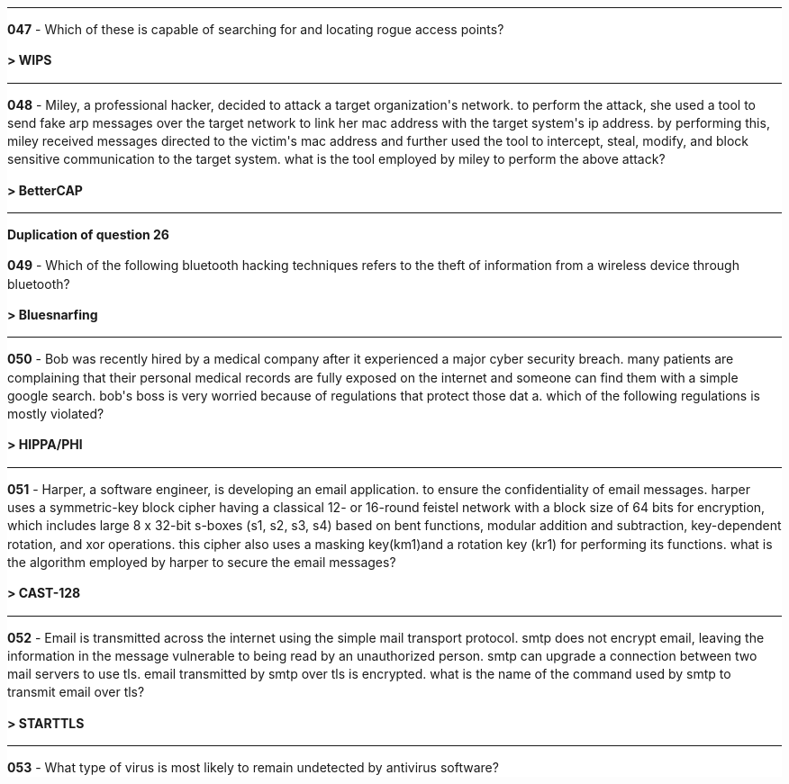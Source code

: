 ___

**047** - Which of these is capable of searching for and locating rogue access points?

**> WIPS**

___

**048** - Miley, a professional hacker, decided to attack a target organization's network. to perform the attack, she used a tool to send fake arp messages over the target network to link her mac address with the target system's ip address. by performing this, miley received messages directed to the victim's mac address and further used the tool to intercept, steal, modify, and block sensitive communication to the target system. what is the tool employed by miley to perform the above attack?

**> BetterCAP**

___

**Duplication of question 26**

**049** - Which of the following bluetooth hacking techniques refers to the theft of information from a wireless device through bluetooth?

**> Bluesnarfing**

___

**050** - Bob was recently hired by a medical company after it experienced a major cyber security breach. many patients are complaining that their personal medical records are fully exposed on the internet and someone can find them with a simple google search. bob's boss is very worried because of regulations that protect those dat a. which of the following regulations is mostly violated?

**> HIPPA/PHl**

___

**051** - Harper, a software engineer, is developing an email application. to ensure the confidentiality of email messages. harper uses a symmetric-key block cipher having a classical 12- or 16-round feistel network with a block size of 64 bits for encryption, which includes large 8 x 32-bit s-boxes (s1, s2, s3, s4) based on bent functions, modular addition and subtraction, key-dependent rotation, and xor operations. this cipher also uses a masking key(km1)and a rotation key (kr1) for performing its functions. what is the algorithm employed by harper to secure the email messages?

**> CAST-128**

___

**052** - Email is transmitted across the internet using the simple mail transport protocol. smtp does not encrypt email, leaving the information in the message vulnerable to being read by an unauthorized person. smtp can upgrade a connection between two mail servers to use tls. email transmitted by smtp over tls is encrypted. what is the name of the command used by smtp to transmit email over tls?

**> STARTTLS**

___

**053** - What type of virus is most likely to remain undetected by antivirus software?
